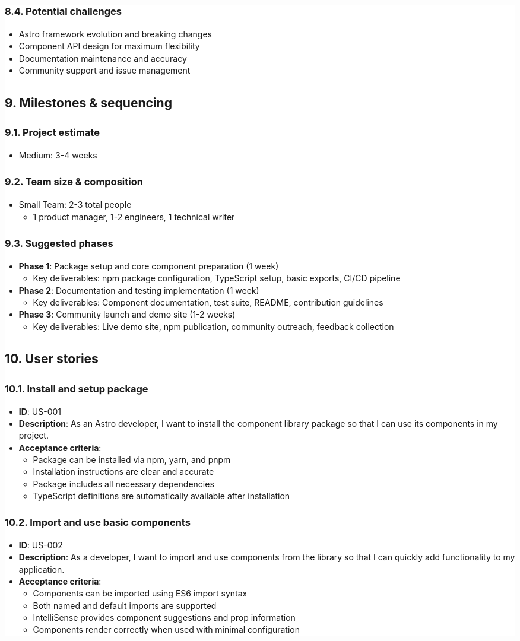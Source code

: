 ### 8.4. Potential challenges

- Astro framework evolution and breaking changes
- Component API design for maximum flexibility
- Documentation maintenance and accuracy
- Community support and issue management

## 9. Milestones & sequencing

### 9.1. Project estimate

- Medium: 3-4 weeks

### 9.2. Team size & composition

- Small Team: 2-3 total people
  - 1 product manager, 1-2 engineers, 1 technical writer

### 9.3. Suggested phases

- **Phase 1**: Package setup and core component preparation (1 week)
  - Key deliverables: npm package configuration, TypeScript setup, basic exports, CI/CD pipeline
- **Phase 2**: Documentation and testing implementation (1 week)
  - Key deliverables: Component documentation, test suite, README, contribution guidelines
- **Phase 3**: Community launch and demo site (1-2 weeks)
  - Key deliverables: Live demo site, npm publication, community outreach, feedback collection

## 10. User stories

### 10.1. Install and setup package

- **ID**: US-001
- **Description**: As an Astro developer, I want to install the component library package so that I can use its components in my project.
- **Acceptance criteria**:
  - Package can be installed via npm, yarn, and pnpm
  - Installation instructions are clear and accurate
  - Package includes all necessary dependencies
  - TypeScript definitions are automatically available after installation

### 10.2. Import and use basic components

- **ID**: US-002
- **Description**: As a developer, I want to import and use components from the library so that I can quickly add functionality to my application.
- **Acceptance criteria**:
  - Components can be imported using ES6 import syntax
  - Both named and default imports are supported
  - IntelliSense provides component suggestions and prop information
  - Components render correctly when used with minimal configuration
